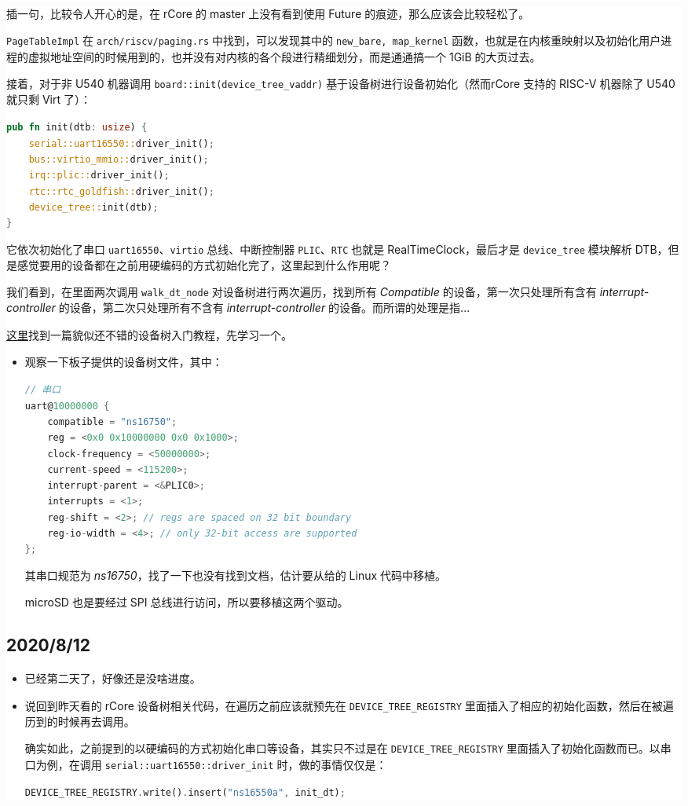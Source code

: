   插一句，比较令人开心的是，在 rCore 的 master 上没有看到使用 Future 的痕迹，那么应该会比较轻松了。

  `PageTableImpl` 在 `arch/riscv/paging.rs` 中找到，可以发现其中的 `new_bare, map_kernel` 函数，也就是在内核重映射以及初始化用户进程的虚拟地址空间的时候用到的，也并没有对内核的各个段进行精细划分，而是通通搞一个 $1\text{GiB}$ 的大页过去。

  接着，对于非 U540 机器调用 `board::init(device_tree_vaddr)` 基于设备树进行设备初始化（然而rCore 支持的 RISC-V 机器除了 U540 就只剩 Virt 了）：

  ```rust
  pub fn init(dtb: usize) {
      serial::uart16550::driver_init();
      bus::virtio_mmio::driver_init();
      irq::plic::driver_init();
      rtc::rtc_goldfish::driver_init();
      device_tree::init(dtb);
  }
  ```

  它依次初始化了串口 `uart16550`、`virtio` 总线、中断控制器 `PLIC`、`RTC` 也就是 RealTimeClock，最后才是 `device_tree` 模块解析 DTB，但是感觉要用的设备都在之前用硬编码的方式初始化完了，这里起到什么作用呢？

  我们看到，在里面两次调用 `walk_dt_node` 对设备树进行两次遍历，找到所有 *Compatible* 的设备，第一次只处理所有含有 *interrupt-controller* 的设备，第二次只处理所有不含有 *interrupt-controller* 的设备。而所谓的处理是指...

  [这里](https://elinux.org/images/f/f9/Petazzoni-device-tree-dummies_0.pdf)找到一篇貌似还不错的设备树入门教程，先学习一个。

* 观察一下板子提供的设备树文件，其中：

  ```c
  // 串口
  uart@10000000 {
      compatible = "ns16750";
      reg = <0x0 0x10000000 0x0 0x1000>;
      clock-frequency = <50000000>;
      current-speed = <115200>;
      interrupt-parent = <&PLIC0>;
      interrupts = <1>;
      reg-shift = <2>; // regs are spaced on 32 bit boundary
      reg-io-width = <4>; // only 32-bit access are supported
  };
  ```

  其串口规范为 *ns16750*，找了一下也没有找到文档，估计要从给的 Linux 代码中移植。

  microSD 也是要经过 SPI 总线进行访问，所以要移植这两个驱动。

## 2020/8/12

* 已经第二天了，好像还是没啥进度。

* 说回到昨天看的 rCore 设备树相关代码，在遍历之前应该就预先在 `DEVICE_TREE_REGISTRY` 里面插入了相应的初始化函数，然后在被遍历到的时候再去调用。

  确实如此，之前提到的以硬编码的方式初始化串口等设备，其实只不过是在 `DEVICE_TREE_REGISTRY` 里面插入了初始化函数而已。以串口为例，在调用 `serial::uart16550::driver_init` 时，做的事情仅仅是：

  ```rust
  DEVICE_TREE_REGISTRY.write().insert("ns16550a", init_dt);
  ```
